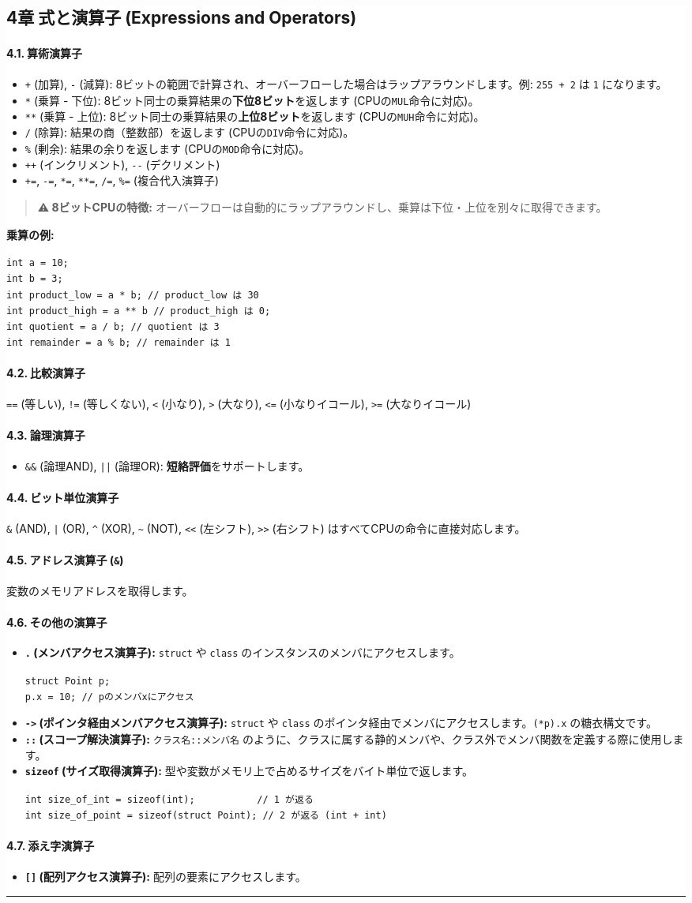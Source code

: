 
## 4章 式と演算子 (Expressions and Operators)

#### 4.1. 算術演算子

*   `+` (加算), `-` (減算): 8ビットの範囲で計算され、オーバーフローした場合はラップアラウンドします。例: `255 + 2` は `1` になります。
*   `*` (乗算 - 下位): 8ビット同士の乗算結果の**下位8ビット**を返します (CPUの`MUL`命令に対応)。
*   `**` (乗算 - 上位): 8ビット同士の乗算結果の**上位8ビット**を返します (CPUの`MUH`命令に対応)。
*   `/` (除算): 結果の商（整数部）を返します (CPUの`DIV`命令に対応)。
*   `%` (剰余): 結果の余りを返します (CPUの`MOD`命令に対応)。
*   `++` (インクリメント), `--` (デクリメント)
*   `+=`, `-=`, `*=`, `**=`, `/=`, `%=` (複合代入演算子)

> **⚠️ 8ビットCPUの特徴:** オーバーフローは自動的にラップアラウンドし、乗算は下位・上位を別々に取得できます。

**乗算の例:**
```zpp
int a = 10;
int b = 3;
int product_low = a * b; // product_low は 30
int product_high = a ** b // product_high は 0;
int quotient = a / b; // quotient は 3
int remainder = a % b; // remainder は 1
```

#### 4.2. 比較演算子
`==` (等しい), `!=` (等しくない), `<` (小なり), `>` (大なり), `<=` (小なりイコール), `>=` (大なりイコール)

#### 4.3. 論理演算子
*   `&&` (論理AND), `||` (論理OR): **短絡評価**をサポートします。

#### 4.4. ビット単位演算子
`&` (AND), `|` (OR), `^` (XOR), `~` (NOT), `<<` (左シフト), `>>` (右シフト) はすべてCPUの命令に直接対応します。

#### 4.5. アドレス演算子 (`&`)
変数のメモリアドレスを取得します。

#### 4.6. その他の演算子
*   **`.` (メンバアクセス演算子):** `struct` や `class` のインスタンスのメンバにアクセスします。
    ```zpp
    struct Point p;
    p.x = 10; // pのメンバxにアクセス
    ```
*   **`->` (ポインタ経由メンバアクセス演算子):** `struct` や `class` のポインタ経由でメンバにアクセスします。`(*p).x` の糖衣構文です。
*   **`::` (スコープ解決演算子):** `クラス名::メンバ名` のように、クラスに属する静的メンバや、クラス外でメンバ関数を定義する際に使用します。
*   **`sizeof` (サイズ取得演算子):** 型や変数がメモリ上で占めるサイズをバイト単位で返します。
    ```zpp
    int size_of_int = sizeof(int);           // 1 が返る
    int size_of_point = sizeof(struct Point); // 2 が返る (int + int)
    ```

#### 4.7. 添え字演算子
*   **`[]` (配列アクセス演算子):** 配列の要素にアクセスします。

---